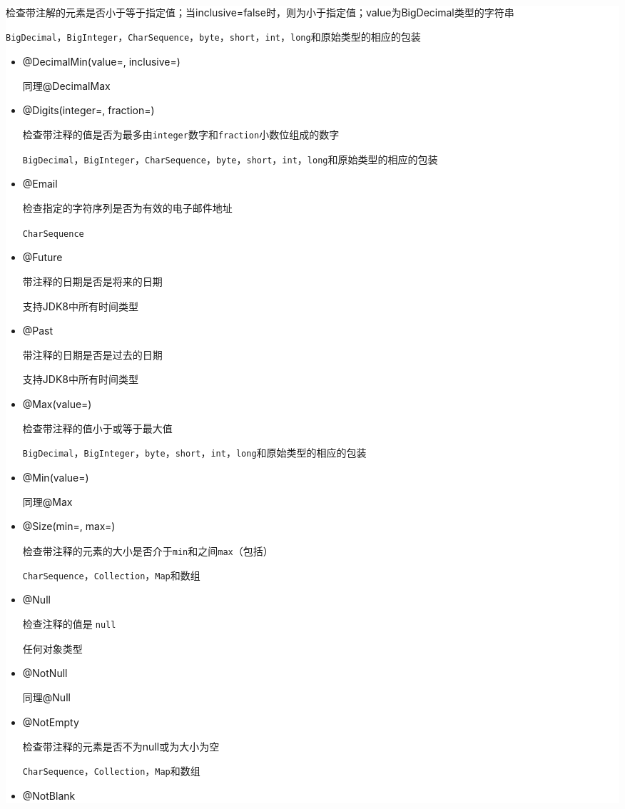   检查带注解的元素是否小于等于指定值；当inclusive=false时，则为小于指定值；value为BigDecimal类型的字符串

  `BigDecimal`，`BigInteger`，`CharSequence`，`byte`，`short`，`int`，`long`和原始类型的相应的包装

- @DecimalMin(value=, inclusive=)

  同理@DecimalMax

- @Digits(integer=, fraction=)

  检查带注释的值是否为最多由`integer`数字和`fraction`小数位组成的数字

   `BigDecimal`，`BigInteger`，`CharSequence`，`byte`，`short`，`int`，`long`和原始类型的相应的包装

- @Email

  检查指定的字符序列是否为有效的电子邮件地址

  `CharSequence`

- @Future

  带注释的日期是否是将来的日期

  支持JDK8中所有时间类型

- @Past

  带注释的日期是否是过去的日期

  支持JDK8中所有时间类型

- @Max(value=)

  检查带注释的值小于或等于最大值

    `BigDecimal`，`BigInteger`，`byte`，`short`，`int`，`long`和原始类型的相应的包装

- @Min(value=)

  同理@Max

- @Size(min=, max=)

  检查带注释的元素的大小是否介于`min`和之间`max`（包括）

  `CharSequence`，`Collection`，`Map`和数组

- @Null

  检查注释的值是 `null`

  任何对象类型

- @NotNull

  同理@Null

- @NotEmpty

  检查带注释的元素是否不为null或为大小为空

  `CharSequence`，`Collection`，`Map`和数组

- @NotBlank
